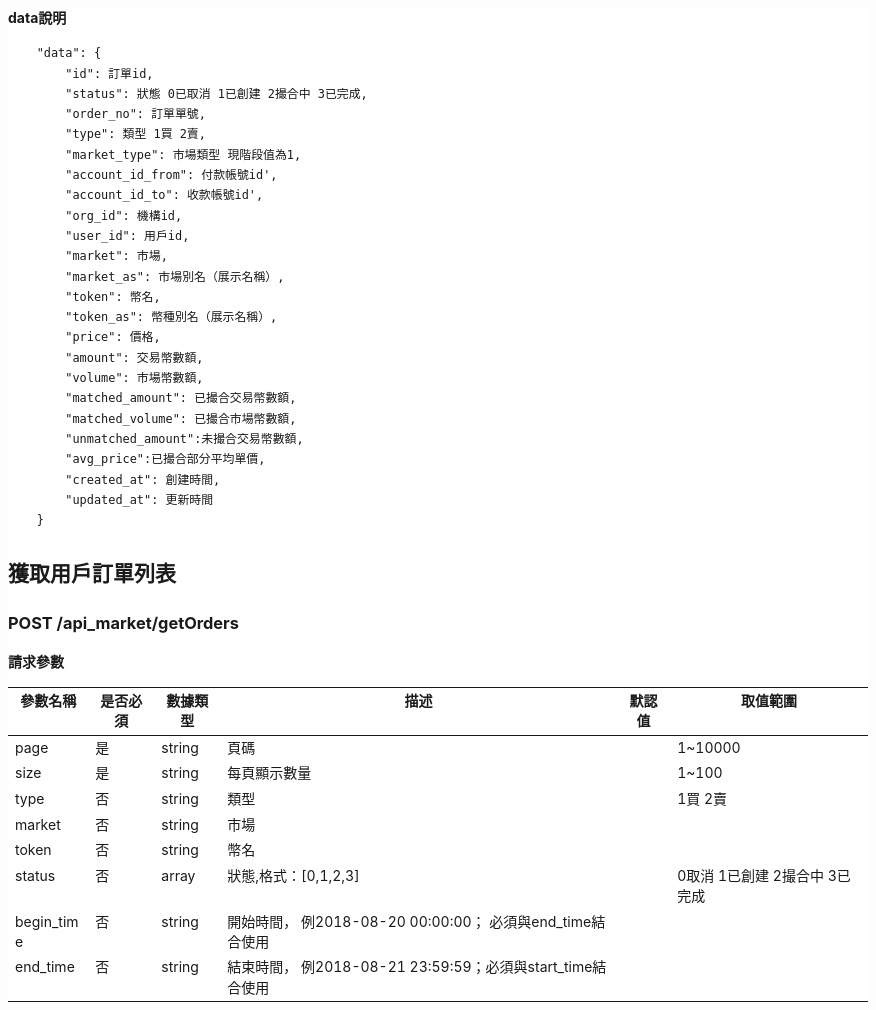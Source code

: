 **data說明**

```
    "data": {
        "id": 訂單id,
        "status": 狀態 0已取消 1已創建 2撮合中 3已完成,
        "order_no": 訂單單號,
        "type": 類型 1買 2賣,
        "market_type": 市場類型 現階段值為1,
        "account_id_from": 付款帳號id',
        "account_id_to": 收款帳號id',
        "org_id": 機構id,
        "user_id": 用戶id,
        "market": 市場,
        "market_as": 市場別名（展示名稱）,
        "token": 幣名,
        "token_as": 幣種別名（展示名稱）,
        "price": 價格,
        "amount": 交易幣數額,
        "volume": 市場幣數額,
        "matched_amount": 已撮合交易幣數額,
        "matched_volume": 已撮合市場幣數額,
        "unmatched_amount":未撮合交易幣數額,
        "avg_price":已撮合部分平均單價,
        "created_at": 創建時間,
        "updated_at": 更新時間
    }

```

## 獲取用戶訂單列表

### POST /api_market/getOrders

**請求參數**

| 參數名稱 | 是否必須 | 數據類型 | 描述 | 默認值 | 取值範圍 |
| --- | --- | --- | --- | --- | --- |
| page | 是 | string | 頁碼 |  | 1~10000 |
| size | 是 | string | 每頁顯示數量 |  | 1~100 |
| type | 否 | string | 類型 |  | 1買 2賣 |
| market | 否 | string | 市場 |  |  |
| token | 否 | string | 幣名 |  |  |
| status | 否 | array | 狀態,格式：[0,1,2,3] |  | 0取消 1已創建 2撮合中 3已完成 |
| begin_time | 否 | string | 開始時間， 例2018-08-20 00:00:00； 必須與end_time結合使用 |  |  |
| end_time | 否 | string | 結束時間， 例2018-08-21 23:59:59；必須與start_time結合使用 |  |  |
